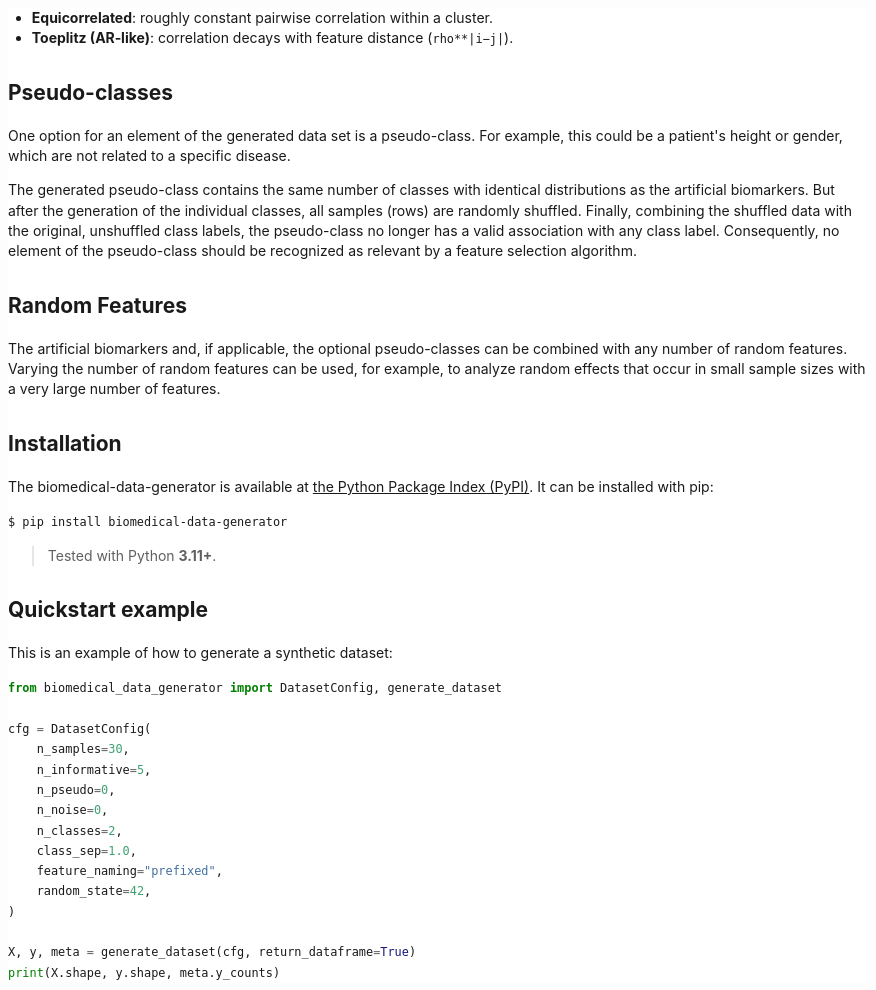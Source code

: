 - **Equicorrelated**: roughly constant pairwise correlation within a cluster.
- **Toeplitz (AR‑like)**: correlation decays with feature distance (`rho**|i−j|`).

## Pseudo-classes

One option for an element of the generated data set is a pseudo-class. For example, this could be a
patient's height or gender, which are not related to a specific disease.

The generated pseudo-class contains the same number of classes with identical distributions as the artificial biomarkers.
But after the generation of the individual classes, all samples (rows) are randomly shuffled.
Finally, combining the shuffled data with the original, unshuffled class labels, the pseudo-class no longer
has a valid association with any class label. Consequently, no element of the pseudo-class should be
recognized as relevant by a feature selection algorithm.

## Random Features

The artificial biomarkers and, if applicable, the optional pseudo-classes can be combined with any number
of random features. Varying the number of random features can be used, for example, to analyze random effects
that occur in small sample sizes with a very large number of features.

## Installation

The biomedical-data-generator is available at [the Python Package Index (PyPI)](https://pypi.org/project/biomedical-data-generator/).
It can be installed with pip:

```bash
$ pip install biomedical-data-generator
```

> Tested with Python **3.11+**.

## Quickstart example

This is an example of how to generate a synthetic dataset:

```python
from biomedical_data_generator import DatasetConfig, generate_dataset

cfg = DatasetConfig(
    n_samples=30,
    n_informative=5,
    n_pseudo=0,
    n_noise=0,
    n_classes=2,
    class_sep=1.0,
    feature_naming="prefixed",
    random_state=42,
)

X, y, meta = generate_dataset(cfg, return_dataframe=True)
print(X.shape, y.shape, meta.y_counts)
```
